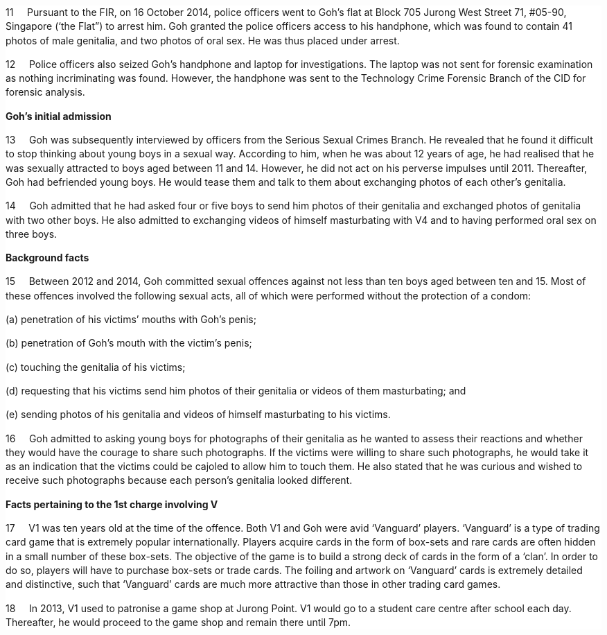 11     Pursuant to the FIR, on 16 October 2014, police officers went to Goh’s flat at Block 705 Jurong West Street 71, #05-90, Singapore (‘the Flat”) to arrest him. Goh granted the police officers access to his handphone, which was found to contain 41 photos of male genitalia, and two photos of oral sex. He was thus placed under arrest. 

12     Police officers also seized Goh’s handphone and laptop for investigations. The laptop was not sent for forensic examination as nothing incriminating was found. However, the handphone was sent to the Technology Crime Forensic Branch of the CID for forensic analysis. 

**Goh’s initial admission** 

13     Goh was subsequently interviewed by officers from the Serious Sexual Crimes Branch. He revealed that he found it difficult to stop thinking about young boys in a sexual way. According to him, when he was about 12 years of age, he had realised that he was sexually attracted to boys aged between 11 and 14. However, he did not act on his perverse impulses until 2011. Thereafter, Goh had befriended young boys. He would tease them and talk to them about exchanging photos of each other’s genitalia. 

14     Goh admitted that he had asked four or five boys to send him photos of their genitalia and exchanged photos of genitalia with two other boys. He also admitted to exchanging videos of himself masturbating with V4 and to having performed oral sex on three boys. 

**Background facts** 

15     Between 2012 and 2014, Goh committed sexual offences against not less than ten boys aged between ten and 15. Most of these offences involved the following sexual acts, all of which were performed without the protection of a condom: 

 (a) penetration of his victims’ mouths with Goh’s penis; 

 (b) penetration of Goh’s mouth with the victim’s penis; 

 (c) touching the genitalia of his victims; 

 (d) requesting that his victims send him photos of their genitalia or videos of them masturbating; and 

 (e) sending photos of his genitalia and videos of himself masturbating to his victims. 


16     Goh admitted to asking young boys for photographs of their genitalia as he wanted to assess their reactions and whether they would have the courage to share such photographs. If the victims were willing to share such photographs, he would take it as an indication that the victims could be cajoled to allow him to touch them. He also stated that he was curious and wished to receive such photographs because each person’s genitalia looked different. 

**Facts pertaining to the 1st charge involving V** 

17     V1 was ten years old at the time of the offence. Both V1 and Goh were avid ‘Vanguard’ players. ‘Vanguard’ is a type of trading card game that is extremely popular internationally. Players acquire cards in the form of box-sets and rare cards are often hidden in a small number of these box-sets. The objective of the game is to build a strong deck of cards in the form of a ‘clan’. In order to do so, players will have to purchase box-sets or trade cards. The foiling and artwork on ‘Vanguard’ cards is extremely detailed and distinctive, such that ‘Vanguard’ cards are much more attractive than those in other trading card games. 

18     In 2013, V1 used to patronise a game shop at Jurong Point. V1 would go to a student care centre after school each day. Thereafter, he would proceed to the game shop and remain there until 7pm. 
